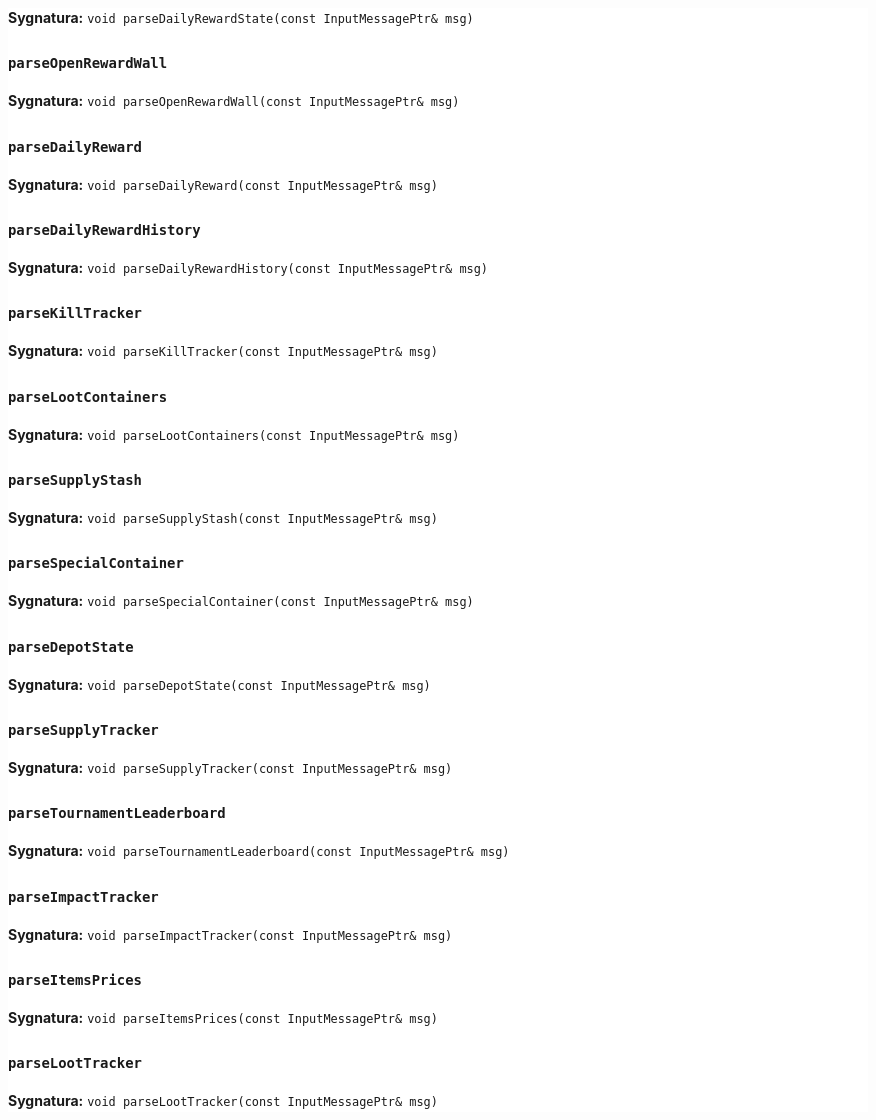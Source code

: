 **Sygnatura:** `void parseDailyRewardState(const InputMessagePtr& msg)`

### `parseOpenRewardWall`

**Sygnatura:** `void parseOpenRewardWall(const InputMessagePtr& msg)`

### `parseDailyReward`

**Sygnatura:** `void parseDailyReward(const InputMessagePtr& msg)`

### `parseDailyRewardHistory`

**Sygnatura:** `void parseDailyRewardHistory(const InputMessagePtr& msg)`

### `parseKillTracker`

**Sygnatura:** `void parseKillTracker(const InputMessagePtr& msg)`

### `parseLootContainers`

**Sygnatura:** `void parseLootContainers(const InputMessagePtr& msg)`

### `parseSupplyStash`

**Sygnatura:** `void parseSupplyStash(const InputMessagePtr& msg)`

### `parseSpecialContainer`

**Sygnatura:** `void parseSpecialContainer(const InputMessagePtr& msg)`

### `parseDepotState`

**Sygnatura:** `void parseDepotState(const InputMessagePtr& msg)`

### `parseSupplyTracker`

**Sygnatura:** `void parseSupplyTracker(const InputMessagePtr& msg)`

### `parseTournamentLeaderboard`

**Sygnatura:** `void parseTournamentLeaderboard(const InputMessagePtr& msg)`

### `parseImpactTracker`

**Sygnatura:** `void parseImpactTracker(const InputMessagePtr& msg)`

### `parseItemsPrices`

**Sygnatura:** `void parseItemsPrices(const InputMessagePtr& msg)`

### `parseLootTracker`

**Sygnatura:** `void parseLootTracker(const InputMessagePtr& msg)`
